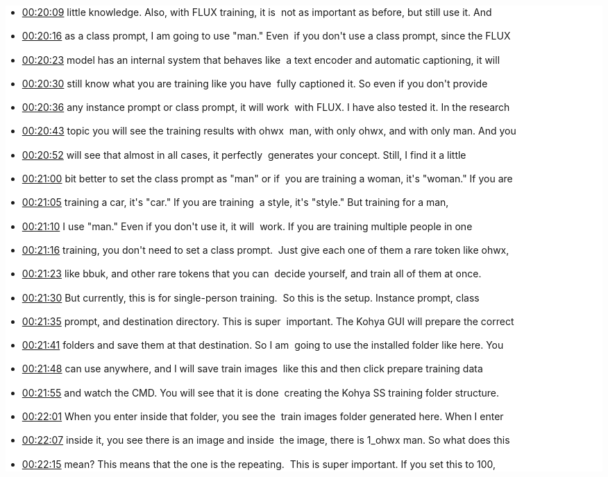 - [00:20:09](https://www.youtube.com/watch?v=nySGu12Y05k&t=1209) little knowledge. Also, with FLUX training, it is&nbsp; not as important as before, but still use it. And

- [00:20:16](https://www.youtube.com/watch?v=nySGu12Y05k&t=1216) as a class prompt, I am going to use "man." Even&nbsp; if you don't use a class prompt, since the FLUX

- [00:20:23](https://www.youtube.com/watch?v=nySGu12Y05k&t=1223) model has an internal system that behaves like&nbsp; a text encoder and automatic captioning, it will

- [00:20:30](https://www.youtube.com/watch?v=nySGu12Y05k&t=1230) still know what you are training like you have&nbsp; fully captioned it. So even if you don't provide

- [00:20:36](https://www.youtube.com/watch?v=nySGu12Y05k&t=1236) any instance prompt or class prompt, it will work&nbsp; with FLUX. I have also tested it. In the research

- [00:20:43](https://www.youtube.com/watch?v=nySGu12Y05k&t=1243) topic you will see the training results with ohwx&nbsp; man, with only ohwx, and with only man. And you

- [00:20:52](https://www.youtube.com/watch?v=nySGu12Y05k&t=1252) will see that almost in all cases, it perfectly&nbsp; generates your concept. Still, I find it a little

- [00:21:00](https://www.youtube.com/watch?v=nySGu12Y05k&t=1260) bit better to set the class prompt as "man" or if&nbsp; you are training a woman, it's "woman." If you are

- [00:21:05](https://www.youtube.com/watch?v=nySGu12Y05k&t=1265) training a car, it's "car." If you are training&nbsp; a style, it's "style." But training for a man,

- [00:21:10](https://www.youtube.com/watch?v=nySGu12Y05k&t=1270) I use "man." Even if you don't use it, it will&nbsp; work. If you are training multiple people in one

- [00:21:16](https://www.youtube.com/watch?v=nySGu12Y05k&t=1276) training, you don't need to set a class prompt.&nbsp; Just give each one of them a rare token like ohwx,

- [00:21:23](https://www.youtube.com/watch?v=nySGu12Y05k&t=1283) like bbuk, and other rare tokens that you can&nbsp; decide yourself, and train all of them at once.

- [00:21:30](https://www.youtube.com/watch?v=nySGu12Y05k&t=1290) But currently, this is for single-person training.&nbsp; So this is the setup. Instance prompt, class

- [00:21:35](https://www.youtube.com/watch?v=nySGu12Y05k&t=1295) prompt, and destination directory. This is super&nbsp; important. The Kohya GUI will prepare the correct

- [00:21:41](https://www.youtube.com/watch?v=nySGu12Y05k&t=1301) folders and save them at that destination. So I am&nbsp; going to use the installed folder like here. You

- [00:21:48](https://www.youtube.com/watch?v=nySGu12Y05k&t=1308) can use anywhere, and I will save train images&nbsp; like this and then click prepare training data

- [00:21:55](https://www.youtube.com/watch?v=nySGu12Y05k&t=1315) and watch the CMD. You will see that it is done&nbsp; creating the Kohya SS training folder structure.

- [00:22:01](https://www.youtube.com/watch?v=nySGu12Y05k&t=1321) When you enter inside that folder, you see the&nbsp; train images folder generated here. When I enter

- [00:22:07](https://www.youtube.com/watch?v=nySGu12Y05k&t=1327) inside it, you see there is an image and inside&nbsp; the image, there is 1_ohwx man. So what does this

- [00:22:15](https://www.youtube.com/watch?v=nySGu12Y05k&t=1335) mean? This means that the one is the repeating.&nbsp; This is super important. If you set this to 100,
